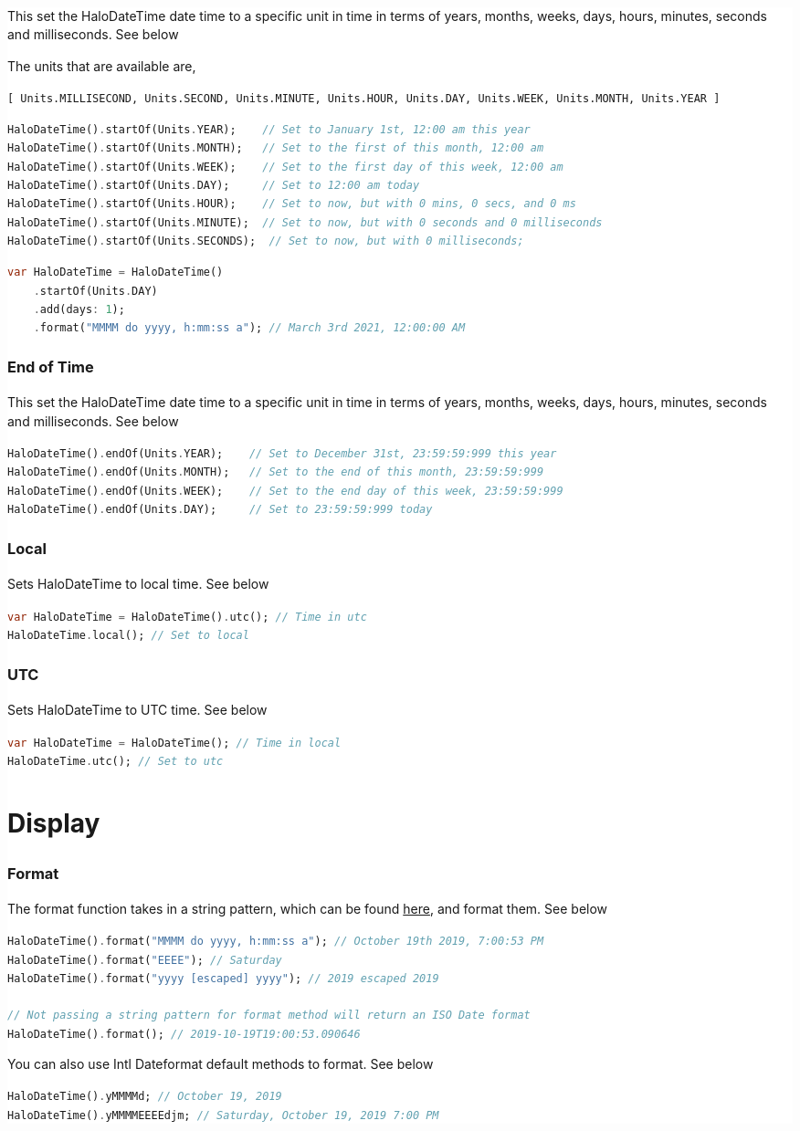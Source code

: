 This set the HaloDateTime date time to a specific unit in time in terms of years, months, weeks, days, hours, minutes, seconds and milliseconds. See below

The units that are available are,

`[ Units.MILLISECOND, Units.SECOND, Units.MINUTE, Units.HOUR, Units.DAY, Units.WEEK, Units.MONTH, Units.YEAR ]`

```dart
HaloDateTime().startOf(Units.YEAR);    // Set to January 1st, 12:00 am this year
HaloDateTime().startOf(Units.MONTH);   // Set to the first of this month, 12:00 am
HaloDateTime().startOf(Units.WEEK);    // Set to the first day of this week, 12:00 am
HaloDateTime().startOf(Units.DAY);     // Set to 12:00 am today
HaloDateTime().startOf(Units.HOUR);    // Set to now, but with 0 mins, 0 secs, and 0 ms
HaloDateTime().startOf(Units.MINUTE);  // Set to now, but with 0 seconds and 0 milliseconds
HaloDateTime().startOf(Units.SECONDS);  // Set to now, but with 0 milliseconds;
```

```dart
var HaloDateTime = HaloDateTime()
    .startOf(Units.DAY)
    .add(days: 1);
    .format("MMMM do yyyy, h:mm:ss a"); // March 3rd 2021, 12:00:00 AM
```

### End of Time
This set the HaloDateTime date time to a specific unit in time in terms of years, months, weeks, days, hours, minutes, seconds and milliseconds. See below

```dart
HaloDateTime().endOf(Units.YEAR);    // Set to December 31st, 23:59:59:999 this year
HaloDateTime().endOf(Units.MONTH);   // Set to the end of this month, 23:59:59:999
HaloDateTime().endOf(Units.WEEK);    // Set to the end day of this week, 23:59:59:999
HaloDateTime().endOf(Units.DAY);     // Set to 23:59:59:999 today
```
### Local
Sets HaloDateTime to local time. See below
```dart
var HaloDateTime = HaloDateTime().utc(); // Time in utc
HaloDateTime.local(); // Set to local
```
### UTC
Sets HaloDateTime to UTC time. See below
```dart
var HaloDateTime = HaloDateTime(); // Time in local
HaloDateTime.utc(); // Set to utc
```
# Display
### Format
The format function takes in a string pattern, which can be found [here](https://pub.dev/documentation/intl/latest/intl/DateFormat-class.html), and format them. See below
```dart
HaloDateTime().format("MMMM do yyyy, h:mm:ss a"); // October 19th 2019, 7:00:53 PM
HaloDateTime().format("EEEE"); // Saturday
HaloDateTime().format("yyyy [escaped] yyyy"); // 2019 escaped 2019

// Not passing a string pattern for format method will return an ISO Date format
HaloDateTime().format(); // 2019-10-19T19:00:53.090646
```
You can also use Intl Dateformat default methods to format. See below
```dart
HaloDateTime().yMMMMd; // October 19, 2019
HaloDateTime().yMMMMEEEEdjm; // Saturday, October 19, 2019 7:00 PM
```